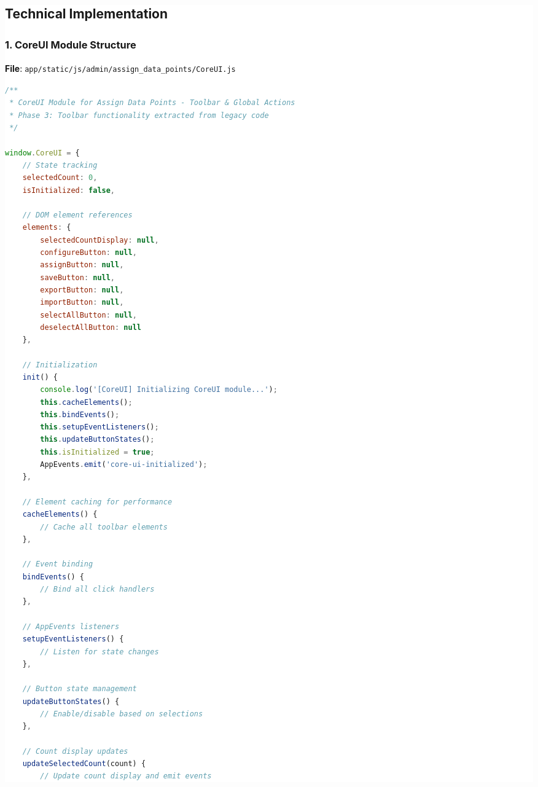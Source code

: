 ## Technical Implementation

### 1. CoreUI Module Structure

**File**: `app/static/js/admin/assign_data_points/CoreUI.js`

```javascript
/**
 * CoreUI Module for Assign Data Points - Toolbar & Global Actions
 * Phase 3: Toolbar functionality extracted from legacy code
 */

window.CoreUI = {
    // State tracking
    selectedCount: 0,
    isInitialized: false,

    // DOM element references
    elements: {
        selectedCountDisplay: null,
        configureButton: null,
        assignButton: null,
        saveButton: null,
        exportButton: null,
        importButton: null,
        selectAllButton: null,
        deselectAllButton: null
    },

    // Initialization
    init() {
        console.log('[CoreUI] Initializing CoreUI module...');
        this.cacheElements();
        this.bindEvents();
        this.setupEventListeners();
        this.updateButtonStates();
        this.isInitialized = true;
        AppEvents.emit('core-ui-initialized');
    },

    // Element caching for performance
    cacheElements() {
        // Cache all toolbar elements
    },

    // Event binding
    bindEvents() {
        // Bind all click handlers
    },

    // AppEvents listeners
    setupEventListeners() {
        // Listen for state changes
    },

    // Button state management
    updateButtonStates() {
        // Enable/disable based on selections
    },

    // Count display updates
    updateSelectedCount(count) {
        // Update count display and emit events
```